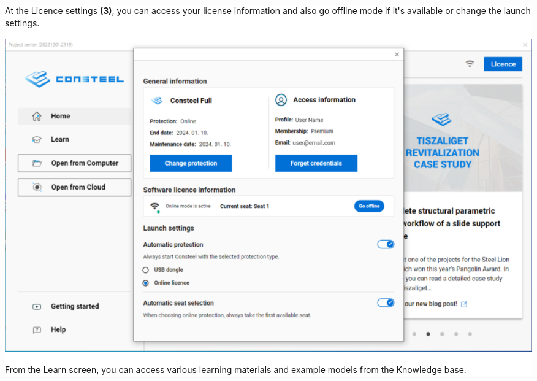 

At the Licence settings **(3)**, you can access your license information and also go offline mode if it's available or change the launch settings.





![](./img/wp-content-uploads-2023-02-licence_menu_projectcenter-1024x608.png)





From the Learn screen, you can access various learning materials and example models from the [Knowledge base](https://Consteelsoftware.com/knowledgebase/).




